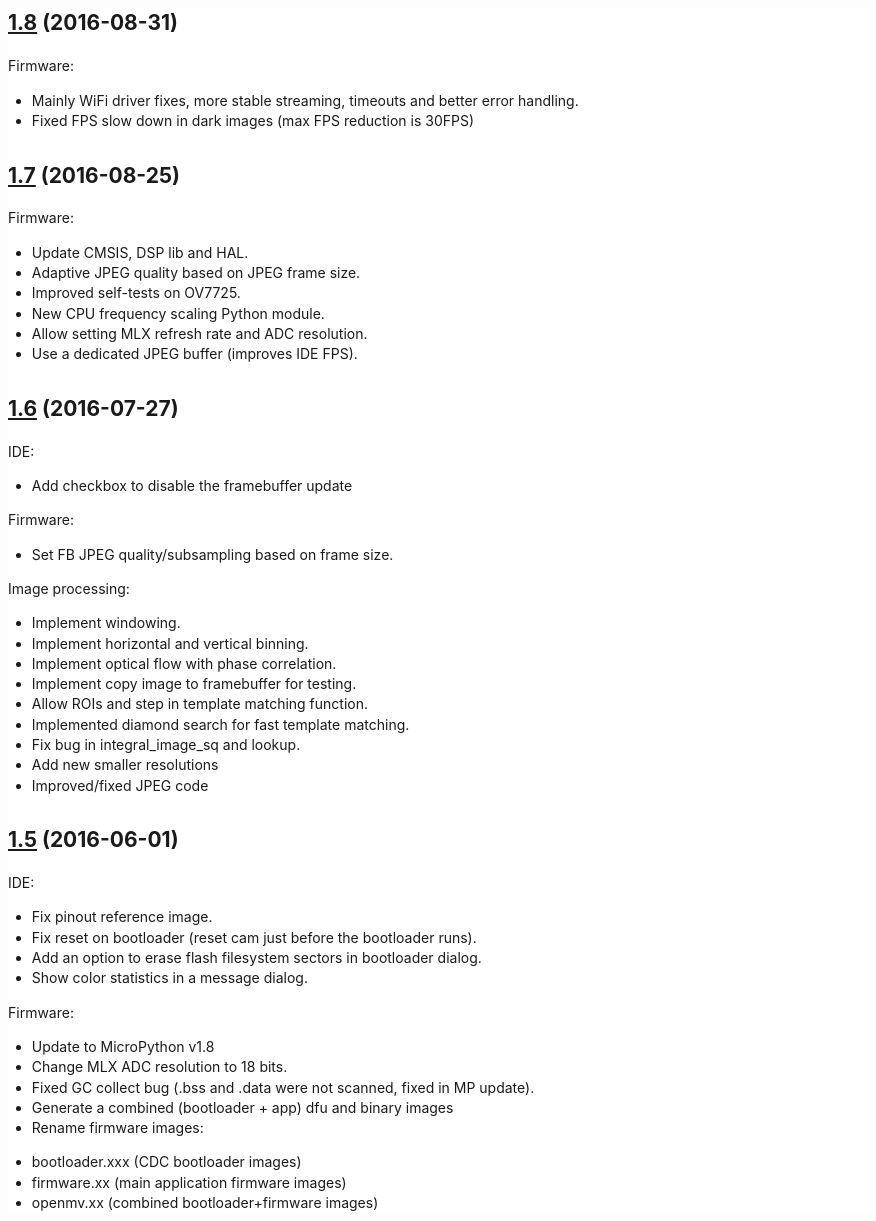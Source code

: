## [1.8](https://github.com/openmv/openmv/releases/tag/v1.8) (2016-08-31)
Firmware:
* Mainly WiFi driver fixes, more stable streaming, timeouts and better error handling.
* Fixed FPS slow down in dark images (max FPS reduction is 30FPS)

## [1.7](https://github.com/openmv/openmv/releases/tag/v1.7) (2016-08-25)
Firmware:
* Update CMSIS, DSP lib and HAL.
* Adaptive JPEG quality based on JPEG frame size.
* Improved self-tests on OV7725.
* New CPU frequency scaling Python module.
* Allow setting MLX refresh rate and ADC resolution.
* Use a dedicated JPEG buffer (improves IDE FPS).

## [1.6](https://github.com/openmv/openmv/releases/tag/v1.6) (2016-07-27)
IDE:
* Add checkbox to disable the framebuffer update

Firmware:
* Set FB JPEG quality/subsampling based on frame size.

Image processing:
* Implement windowing.
* Implement horizontal and vertical binning.
* Implement optical flow with phase correlation.
* Implement copy image to framebuffer for testing.
* Allow ROIs and step in template matching function.
* Implemented diamond search for fast template matching.
* Fix bug in integral_image_sq and lookup.
* Add new smaller resolutions
* Improved/fixed JPEG code

## [1.5](https://github.com/openmv/openmv/releases/tag/v1.5) (2016-06-01)
IDE:
* Fix pinout reference image.
* Fix reset on bootloader (reset cam just before the bootloader runs).
* Add an option to erase flash filesystem sectors in bootloader dialog.
* Show color statistics in a message dialog.

Firmware:
* Update to MicroPython v1.8
* Change MLX ADC resolution to 18 bits.
* Fixed GC collect bug (.bss and .data were not scanned, fixed in MP update).
* Generate a combined (bootloader + app) dfu and binary images
* Rename firmware images:
 - bootloader.xxx (CDC bootloader images)
 - firmware.xx (main application firmware images)
 - openmv.xx (combined bootloader+firmware images)
